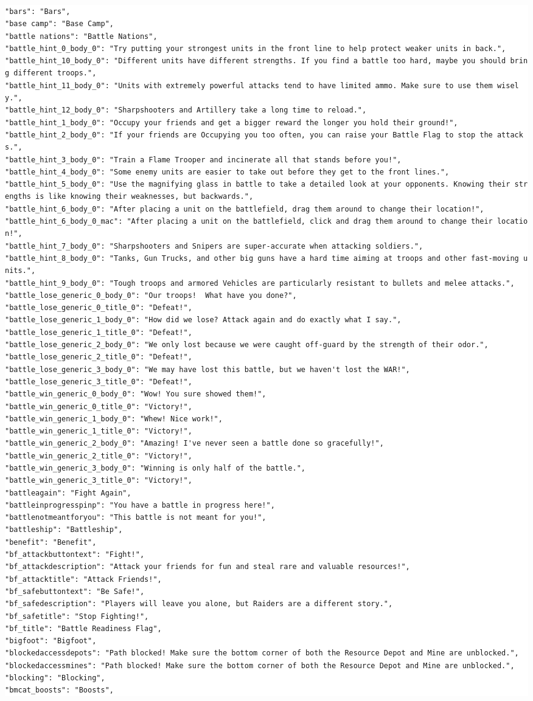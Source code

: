    "bars": "Bars",
    "base camp": "Base Camp",
    "battle nations": "Battle Nations",
    "battle_hint_0_body_0": "Try putting your strongest units in the front line to help protect weaker units in back.",
    "battle_hint_10_body_0": "Different units have different strengths. If you find a battle too hard, maybe you should bring different troops.",
    "battle_hint_11_body_0": "Units with extremely powerful attacks tend to have limited ammo. Make sure to use them wisely.",
    "battle_hint_12_body_0": "Sharpshooters and Artillery take a long time to reload.",
    "battle_hint_1_body_0": "Occupy your friends and get a bigger reward the longer you hold their ground!",
    "battle_hint_2_body_0": "If your friends are Occupying you too often, you can raise your Battle Flag to stop the attacks.",
    "battle_hint_3_body_0": "Train a Flame Trooper and incinerate all that stands before you!",
    "battle_hint_4_body_0": "Some enemy units are easier to take out before they get to the front lines.",
    "battle_hint_5_body_0": "Use the magnifying glass in battle to take a detailed look at your opponents. Knowing their strengths is like knowing their weaknesses, but backwards.",
    "battle_hint_6_body_0": "After placing a unit on the battlefield, drag them around to change their location!",
    "battle_hint_6_body_0_mac": "After placing a unit on the battlefield, click and drag them around to change their location!",
    "battle_hint_7_body_0": "Sharpshooters and Snipers are super-accurate when attacking soldiers.",
    "battle_hint_8_body_0": "Tanks, Gun Trucks, and other big guns have a hard time aiming at troops and other fast-moving units.",
    "battle_hint_9_body_0": "Tough troops and armored Vehicles are particularly resistant to bullets and melee attacks.",
    "battle_lose_generic_0_body_0": "Our troops!  What have you done?",
    "battle_lose_generic_0_title_0": "Defeat!",
    "battle_lose_generic_1_body_0": "How did we lose? Attack again and do exactly what I say.",
    "battle_lose_generic_1_title_0": "Defeat!",
    "battle_lose_generic_2_body_0": "We only lost because we were caught off-guard by the strength of their odor.",
    "battle_lose_generic_2_title_0": "Defeat!",
    "battle_lose_generic_3_body_0": "We may have lost this battle, but we haven't lost the WAR!",
    "battle_lose_generic_3_title_0": "Defeat!",
    "battle_win_generic_0_body_0": "Wow! You sure showed them!",
    "battle_win_generic_0_title_0": "Victory!",
    "battle_win_generic_1_body_0": "Whew! Nice work!",
    "battle_win_generic_1_title_0": "Victory!",
    "battle_win_generic_2_body_0": "Amazing! I've never seen a battle done so gracefully!",
    "battle_win_generic_2_title_0": "Victory!",
    "battle_win_generic_3_body_0": "Winning is only half of the battle.",
    "battle_win_generic_3_title_0": "Victory!",
    "battleagain": "Fight Again",
    "battleinprogresspinp": "You have a battle in progress here!",
    "battlenotmeantforyou": "This battle is not meant for you!",
    "battleship": "Battleship",
    "benefit": "Benefit",
    "bf_attackbuttontext": "Fight!",
    "bf_attackdescription": "Attack your friends for fun and steal rare and valuable resources!",
    "bf_attacktitle": "Attack Friends!",
    "bf_safebuttontext": "Be Safe!",
    "bf_safedescription": "Players will leave you alone, but Raiders are a different story.",
    "bf_safetitle": "Stop Fighting!",
    "bf_title": "Battle Readiness Flag",
    "bigfoot": "Bigfoot",
    "blockedaccessdepots": "Path blocked! Make sure the bottom corner of both the Resource Depot and Mine are unblocked.",
    "blockedaccessmines": "Path blocked! Make sure the bottom corner of both the Resource Depot and Mine are unblocked.",
    "blocking": "Blocking",
    "bmcat_boosts": "Boosts",